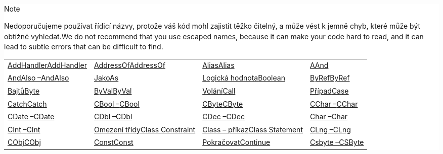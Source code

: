 > [!NOTE]
>  <span data-ttu-id="15a34-108">Nedoporučujeme používat řídicí názvy, protože váš kód mohl zajistit těžko čitelný, a může vést k jemně chyb, které může být obtížné vyhledat.</span><span class="sxs-lookup"><span data-stu-id="15a34-108">We do not recommend that you use escaped names, because it can make your code hard to read, and it can lead to subtle errors that can be difficult to find.</span></span>  
  
|||||  
|---|---|---|---|  
|[<span data-ttu-id="15a34-109">AddHandler</span><span class="sxs-lookup"><span data-stu-id="15a34-109">AddHandler</span></span>](../../../visual-basic/language-reference/statements/addhandler-statement.md)|[<span data-ttu-id="15a34-110">AddressOf</span><span class="sxs-lookup"><span data-stu-id="15a34-110">AddressOf</span></span>](../../../visual-basic/language-reference/operators/addressof-operator.md)|[<span data-ttu-id="15a34-111">Alias</span><span class="sxs-lookup"><span data-stu-id="15a34-111">Alias</span></span>](../../../visual-basic/language-reference/statements/alias-clause.md)|[<span data-ttu-id="15a34-112">A</span><span class="sxs-lookup"><span data-stu-id="15a34-112">And</span></span>](../../../visual-basic/language-reference/operators/and-operator.md)|  
|[<span data-ttu-id="15a34-113">AndAlso –</span><span class="sxs-lookup"><span data-stu-id="15a34-113">AndAlso</span></span>](../../../visual-basic/language-reference/operators/andalso-operator.md)|[<span data-ttu-id="15a34-114">Jako</span><span class="sxs-lookup"><span data-stu-id="15a34-114">As</span></span>](../../../visual-basic/language-reference/statements/as-clause.md)|[<span data-ttu-id="15a34-115">Logická hodnota</span><span class="sxs-lookup"><span data-stu-id="15a34-115">Boolean</span></span>](../../../visual-basic/language-reference/data-types/boolean-data-type.md)|[<span data-ttu-id="15a34-116">ByRef</span><span class="sxs-lookup"><span data-stu-id="15a34-116">ByRef</span></span>](../../../visual-basic/language-reference/modifiers/byref.md)|  
|[<span data-ttu-id="15a34-117">Bajtů</span><span class="sxs-lookup"><span data-stu-id="15a34-117">Byte</span></span>](../../../visual-basic/language-reference/data-types/byte-data-type.md)|[<span data-ttu-id="15a34-118">ByVal</span><span class="sxs-lookup"><span data-stu-id="15a34-118">ByVal</span></span>](../../../visual-basic/language-reference/modifiers/byval.md)|[<span data-ttu-id="15a34-119">Volání</span><span class="sxs-lookup"><span data-stu-id="15a34-119">Call</span></span>](../../../visual-basic/language-reference/statements/call-statement.md)|[<span data-ttu-id="15a34-120">Případ</span><span class="sxs-lookup"><span data-stu-id="15a34-120">Case</span></span>](../../../visual-basic/language-reference/statements/select-case-statement.md)|  
|[<span data-ttu-id="15a34-121">Catch</span><span class="sxs-lookup"><span data-stu-id="15a34-121">Catch</span></span>](../../../visual-basic/language-reference/statements/try-catch-finally-statement.md)|[<span data-ttu-id="15a34-122">CBool –</span><span class="sxs-lookup"><span data-stu-id="15a34-122">CBool</span></span>](../../../visual-basic/language-reference/functions/type-conversion-functions.md)|[<span data-ttu-id="15a34-123">CByte</span><span class="sxs-lookup"><span data-stu-id="15a34-123">CByte</span></span>](../../../visual-basic/language-reference/functions/type-conversion-functions.md)|[<span data-ttu-id="15a34-124">CChar –</span><span class="sxs-lookup"><span data-stu-id="15a34-124">CChar</span></span>](../../../visual-basic/language-reference/functions/type-conversion-functions.md)|  
|[<span data-ttu-id="15a34-125">CDate –</span><span class="sxs-lookup"><span data-stu-id="15a34-125">CDate</span></span>](../../../visual-basic/language-reference/functions/type-conversion-functions.md)|[<span data-ttu-id="15a34-126">CDbl –</span><span class="sxs-lookup"><span data-stu-id="15a34-126">CDbl</span></span>](../../../visual-basic/language-reference/functions/type-conversion-functions.md)|[<span data-ttu-id="15a34-127">CDec –</span><span class="sxs-lookup"><span data-stu-id="15a34-127">CDec</span></span>](../../../visual-basic/language-reference/functions/type-conversion-functions.md)|[<span data-ttu-id="15a34-128">Char –</span><span class="sxs-lookup"><span data-stu-id="15a34-128">Char</span></span>](../../../visual-basic/language-reference/data-types/char-data-type.md)|  
|[<span data-ttu-id="15a34-129">CInt –</span><span class="sxs-lookup"><span data-stu-id="15a34-129">CInt</span></span>](../../../visual-basic/language-reference/functions/type-conversion-functions.md)|[<span data-ttu-id="15a34-130">Omezení třídy</span><span class="sxs-lookup"><span data-stu-id="15a34-130">Class Constraint</span></span>](../../../visual-basic/language-reference/statements/type-list.md)|[<span data-ttu-id="15a34-131">Class – příkaz</span><span class="sxs-lookup"><span data-stu-id="15a34-131">Class Statement</span></span>](../../../visual-basic/language-reference/statements/class-statement.md)|[<span data-ttu-id="15a34-132">CLng –</span><span class="sxs-lookup"><span data-stu-id="15a34-132">CLng</span></span>](../../../visual-basic/language-reference/functions/type-conversion-functions.md)|  
|[<span data-ttu-id="15a34-133">CObj</span><span class="sxs-lookup"><span data-stu-id="15a34-133">CObj</span></span>](../../../visual-basic/language-reference/functions/type-conversion-functions.md)|[<span data-ttu-id="15a34-134">Const</span><span class="sxs-lookup"><span data-stu-id="15a34-134">Const</span></span>](../../../visual-basic/language-reference/statements/const-statement.md)|[<span data-ttu-id="15a34-135">Pokračovat</span><span class="sxs-lookup"><span data-stu-id="15a34-135">Continue</span></span>](../../../visual-basic/language-reference/statements/continue-statement.md)|[<span data-ttu-id="15a34-136">Csbyte –</span><span class="sxs-lookup"><span data-stu-id="15a34-136">CSByte</span></span>](../../../visual-basic/language-reference/functions/type-conversion-functions.md)|  